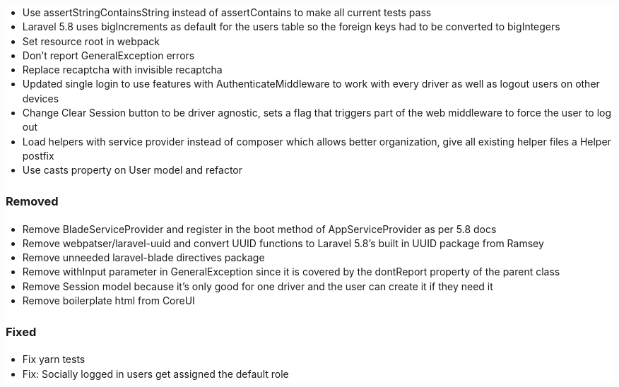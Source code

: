 -   Use assertStringContainsString instead of assertContains to make all current tests pass
-   Laravel 5.8 uses bigIncrements as default for the users table so the foreign keys had to be converted to bigIntegers
-   Set resource root in webpack
-   Don’t report GeneralException errors
-   Replace recaptcha with invisible recaptcha
-   Updated single login to use features with AuthenticateMiddleware to work with every driver as well as logout users on other devices
-   Change Clear Session button to be driver agnostic, sets a flag that triggers part of the web middleware to force the user to log out
-   Load helpers with service provider instead of composer which allows better organization, give all existing helper files a Helper postfix
-   Use casts property on User model and refactor

### Removed

-   Remove BladeServiceProvider and register in the boot method of AppServiceProvider as per 5.8 docs
-   Remove webpatser/laravel-uuid and convert UUID functions to Laravel 5.8’s built in UUID package from Ramsey
-   Remove unneeded laravel-blade directives package
-   Remove withInput parameter in GeneralException since it is covered by the dontReport property of the parent class
-   Remove Session model because it’s only good for one driver and the user can create it if they need it
-   Remove boilerplate html from CoreUI

### Fixed

-   Fix yarn tests
-   Fix: Socially logged in users get assigned the default role

[unreleased]: https://github.com/rappasoft/laravel-boilerplate/compare/v8.3.1...development
[8.3.1]: https://github.com/rappasoft/laravel-boilerplate/compare/v8.3.0...v8.3.1
[8.3.0]: https://github.com/rappasoft/laravel-boilerplate/compare/v8.2.2...v8.3.0
[8.2.2]: https://github.com/rappasoft/laravel-boilerplate/compare/v8.2.1...v8.2.2
[8.2.1]: https://github.com/rappasoft/laravel-boilerplate/compare/v8.2.0...v8.2.1
[8.2.0]: https://github.com/rappasoft/laravel-boilerplate/compare/v8.1.0...v8.2.0
[8.1.0]: https://github.com/rappasoft/laravel-boilerplate/compare/v8.0.3...v8.1.0
[8.0.3]: https://github.com/rappasoft/laravel-boilerplate/compare/v8.0.2...v8.0.3
[8.0.2]: https://github.com/rappasoft/laravel-boilerplate/compare/v8.0.1...v8.0.2
[8.0.1]: https://github.com/rappasoft/laravel-boilerplate/compare/v8.0.0...v8.0.1
[8.0.0]: https://github.com/rappasoft/laravel-boilerplate/compare/v7.2.6...v8.0.0
[7.2.6]: https://github.com/rappasoft/laravel-boilerplate/compare/v7.2.5...v7.2.6
[7.2.5]: https://github.com/rappasoft/laravel-boilerplate/compare/v7.2.4...v7.2.5
[7.2.4]: https://github.com/rappasoft/laravel-boilerplate/compare/v7.2.3...v7.2.4
[7.2.3]: https://github.com/rappasoft/laravel-boilerplate/compare/v7.2.2...v7.2.3
[7.2.2]: https://github.com/rappasoft/laravel-boilerplate/compare/v7.2.1...v7.2.2
[7.2.1]: https://github.com/rappasoft/laravel-boilerplate/compare/v7.2.0...v7.2.1
[7.2.0]: https://github.com/rappasoft/laravel-boilerplate/compare/v7.1.1...v7.2.0
[7.1.1]: https://github.com/rappasoft/laravel-boilerplate/compare/v7.1.0...v7.1.1
[7.1.0]: https://github.com/rappasoft/laravel-boilerplate/compare/v7.0.3...v7.1.0
[7.0.3]: https://github.com/rappasoft/laravel-boilerplate/compare/v7.0.2...v7.0.3
[7.0.2]: https://github.com/rappasoft/laravel-boilerplate/compare/v7.0.1...v7.0.2
[7.0.1]: https://github.com/rappasoft/laravel-boilerplate/compare/v7.0.0...v7.0.1
[7.0.0]: https://github.com/rappasoft/laravel-boilerplate/compare/v6.0.3...v7.0.0
[6.0.3]: https://github.com/rappasoft/laravel-boilerplate/compare/v6.0.2...v6.0.3
[6.0.2]: https://github.com/rappasoft/laravel-boilerplate/compare/v6.0.1...v6.0.2
[6.0.1]: https://github.com/rappasoft/laravel-boilerplate/compare/v6.0.0...v6.0.1
[6.0.0]: https://github.com/rappasoft/laravel-boilerplate/compare/v5.3.8...v6.0.0
[5.3.8]: https://github.com/rappasoft/laravel-boilerplate/compare/v5.3.7...v5.3.8
